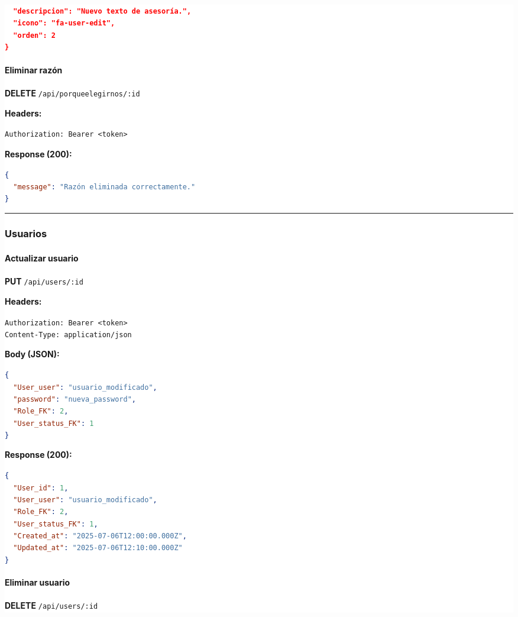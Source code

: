 ```json
  "descripcion": "Nuevo texto de asesoría.",
  "icono": "fa-user-edit",
  "orden": 2
}
```
#### Eliminar razón
**DELETE** `/api/porqueelegirnos/:id`

**Headers:**
```
Authorization: Bearer <token>
```
**Response (200):**
```json
{
  "message": "Razón eliminada correctamente."
}
```

---

### Usuarios
#### Actualizar usuario
**PUT** `/api/users/:id`

**Headers:**
```
Authorization: Bearer <token>
Content-Type: application/json
```
**Body (JSON):**
```json
{
  "User_user": "usuario_modificado",
  "password": "nueva_password",
  "Role_FK": 2,
  "User_status_FK": 1
}
```
**Response (200):**
```json
{
  "User_id": 1,
  "User_user": "usuario_modificado",
  "Role_FK": 2,
  "User_status_FK": 1,
  "Created_at": "2025-07-06T12:00:00.000Z",
  "Updated_at": "2025-07-06T12:10:00.000Z"
}
```
#### Eliminar usuario
**DELETE** `/api/users/:id`
